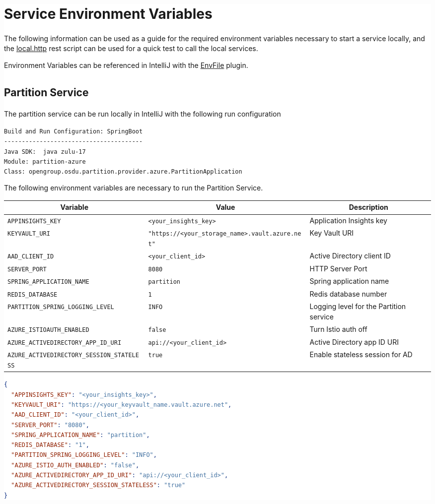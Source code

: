 # Service Environment Variables

The following information can be used as a guide for the required environment variables necessary to start a service locally, and the [local.http](../tools/rest-scripts/local.http) rest script can be used for a quick test to call the local services.

Environment Variables can be referenced in IntelliJ with the [EnvFile](https://plugins.jetbrains.com/plugin/7861-envfile) plugin.



## Partition Service

The partition service can be run locally in IntelliJ with the following run configuration

```
Build and Run Configuration: SpringBoot
---------------------------------------
Java SDK:  java zulu-17
Module: partition-azure
Class: opengroup.osdu.partition.provider.azure.PartitionApplication
```

The following environment variables are necessary to run the Partition Service.


| Variable                             | Value                                          | Description                                |
|--------------------------------------|------------------------------------------------|--------------------------------------------|
| `APPINSIGHTS_KEY`                    | `<your_insights_key>`                          | Application Insights key                   |
| `KEYVAULT_URI`                       | `"https://<your_storage_name>.vault.azure.net"`| Key Vault URI                              |
| `AAD_CLIENT_ID`                      | `<your_client_id>`                             | Active Directory client ID                 |
| `SERVER_PORT`                        | `8080`                                         | HTTP Server Port                           |
| `SPRING_APPLICATION_NAME`            | `partition`                                    | Spring application name                    |
| `REDIS_DATABASE`                     | `1`                                            | Redis database number                      |
| `PARTITION_SPRING_LOGGING_LEVEL`     | `INFO`                                         | Logging level for the Partition service    |
| `AZURE_ISTIOAUTH_ENABLED`            | `false`                                        | Turn Istio auth off                        |
| `AZURE_ACTIVEDIRECTORY_APP_ID_URI`   | `api://<your_client_id>`                       | Active Directory app ID URI                |
| `AZURE_ACTIVEDIRECTORY_SESSION_STATELESS` | `true`                                    | Enable stateless session for AD            |


```json
{
  "APPINSIGHTS_KEY": "<your_insights_key>",
  "KEYVAULT_URI": "https://<your_keyvault_name.vault.azure.net",
  "AAD_CLIENT_ID": "<your_client_id>",
  "SERVER_PORT": "8080",
  "SPRING_APPLICATION_NAME": "partition",
  "REDIS_DATABASE": "1",
  "PARTITION_SPRING_LOGGING_LEVEL": "INFO",
  "AZURE_ISTIO_AUTH_ENABLED": "false",
  "AZURE_ACTIVEDIRECTORY_APP_ID_URI": "api://<your_client_id>",
  "AZURE_ACTIVEDIRECTORY_SESSION_STATELESS": "true"
}
```
